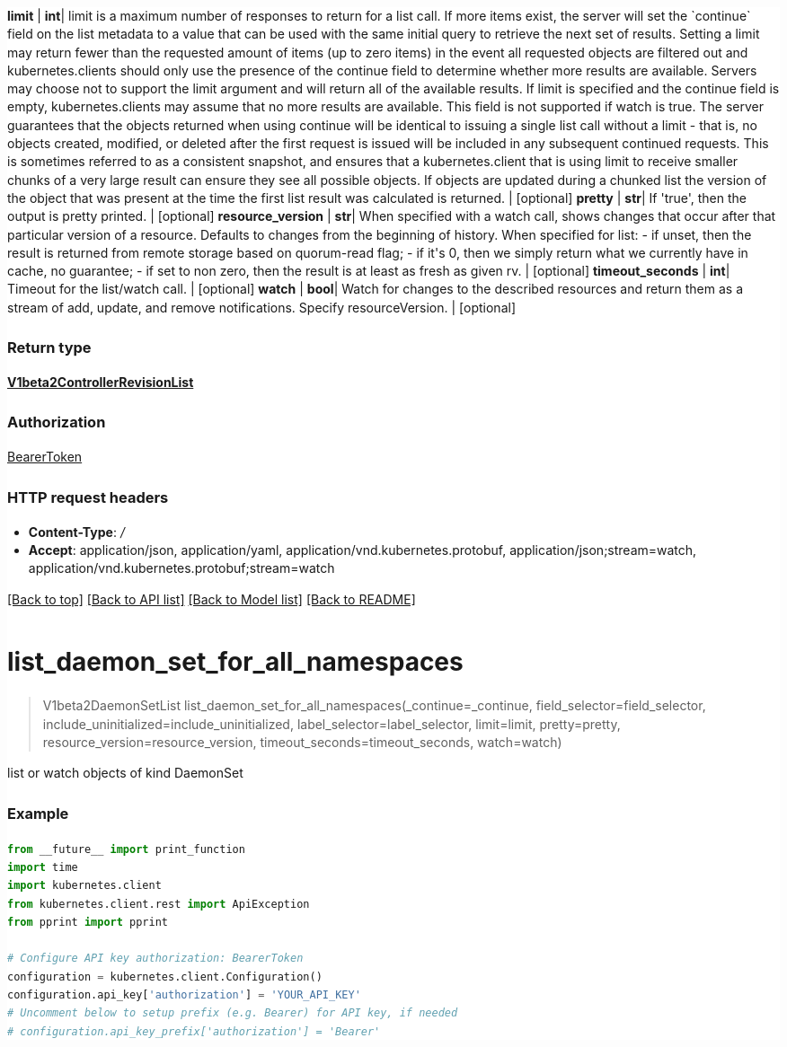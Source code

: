  **limit** | **int**| limit is a maximum number of responses to return for a list call. If more items exist, the server will set the &#x60;continue&#x60; field on the list metadata to a value that can be used with the same initial query to retrieve the next set of results. Setting a limit may return fewer than the requested amount of items (up to zero items) in the event all requested objects are filtered out and kubernetes.clients should only use the presence of the continue field to determine whether more results are available. Servers may choose not to support the limit argument and will return all of the available results. If limit is specified and the continue field is empty, kubernetes.clients may assume that no more results are available. This field is not supported if watch is true.  The server guarantees that the objects returned when using continue will be identical to issuing a single list call without a limit - that is, no objects created, modified, or deleted after the first request is issued will be included in any subsequent continued requests. This is sometimes referred to as a consistent snapshot, and ensures that a kubernetes.client that is using limit to receive smaller chunks of a very large result can ensure they see all possible objects. If objects are updated during a chunked list the version of the object that was present at the time the first list result was calculated is returned. | [optional] 
 **pretty** | **str**| If &#39;true&#39;, then the output is pretty printed. | [optional] 
 **resource_version** | **str**| When specified with a watch call, shows changes that occur after that particular version of a resource. Defaults to changes from the beginning of history. When specified for list: - if unset, then the result is returned from remote storage based on quorum-read flag; - if it&#39;s 0, then we simply return what we currently have in cache, no guarantee; - if set to non zero, then the result is at least as fresh as given rv. | [optional] 
 **timeout_seconds** | **int**| Timeout for the list/watch call. | [optional] 
 **watch** | **bool**| Watch for changes to the described resources and return them as a stream of add, update, and remove notifications. Specify resourceVersion. | [optional] 

### Return type

[**V1beta2ControllerRevisionList**](V1beta2ControllerRevisionList.md)

### Authorization

[BearerToken](../README.md#BearerToken)

### HTTP request headers

 - **Content-Type**: */*
 - **Accept**: application/json, application/yaml, application/vnd.kubernetes.protobuf, application/json;stream=watch, application/vnd.kubernetes.protobuf;stream=watch

[[Back to top]](#) [[Back to API list]](../README.md#documentation-for-api-endpoints) [[Back to Model list]](../README.md#documentation-for-models) [[Back to README]](../README.md)

# **list_daemon_set_for_all_namespaces**
> V1beta2DaemonSetList list_daemon_set_for_all_namespaces(_continue=_continue, field_selector=field_selector, include_uninitialized=include_uninitialized, label_selector=label_selector, limit=limit, pretty=pretty, resource_version=resource_version, timeout_seconds=timeout_seconds, watch=watch)



list or watch objects of kind DaemonSet

### Example 
```python
from __future__ import print_function
import time
import kubernetes.client
from kubernetes.client.rest import ApiException
from pprint import pprint

# Configure API key authorization: BearerToken
configuration = kubernetes.client.Configuration()
configuration.api_key['authorization'] = 'YOUR_API_KEY'
# Uncomment below to setup prefix (e.g. Bearer) for API key, if needed
# configuration.api_key_prefix['authorization'] = 'Bearer'

```
